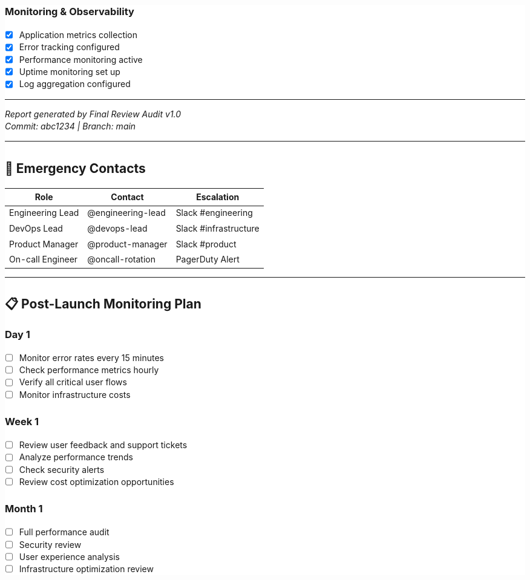 ### Monitoring & Observability
- [x] Application metrics collection
- [x] Error tracking configured
- [x] Performance monitoring active
- [x] Uptime monitoring set up
- [x] Log aggregation configured

---

*Report generated by Final Review Audit v1.0*  
*Commit: abc1234 | Branch: main*

---

## 🚨 Emergency Contacts

| Role | Contact | Escalation |
|------|---------|------------|
| Engineering Lead | @engineering-lead | Slack #engineering |
| DevOps Lead | @devops-lead | Slack #infrastructure |
| Product Manager | @product-manager | Slack #product |
| On-call Engineer | @oncall-rotation | PagerDuty Alert |

---

## 📋 Post-Launch Monitoring Plan

### Day 1
- [ ] Monitor error rates every 15 minutes
- [ ] Check performance metrics hourly  
- [ ] Verify all critical user flows
- [ ] Monitor infrastructure costs

### Week 1
- [ ] Review user feedback and support tickets
- [ ] Analyze performance trends
- [ ] Check security alerts
- [ ] Review cost optimization opportunities

### Month 1
- [ ] Full performance audit
- [ ] Security review
- [ ] User experience analysis
- [ ] Infrastructure optimization review 